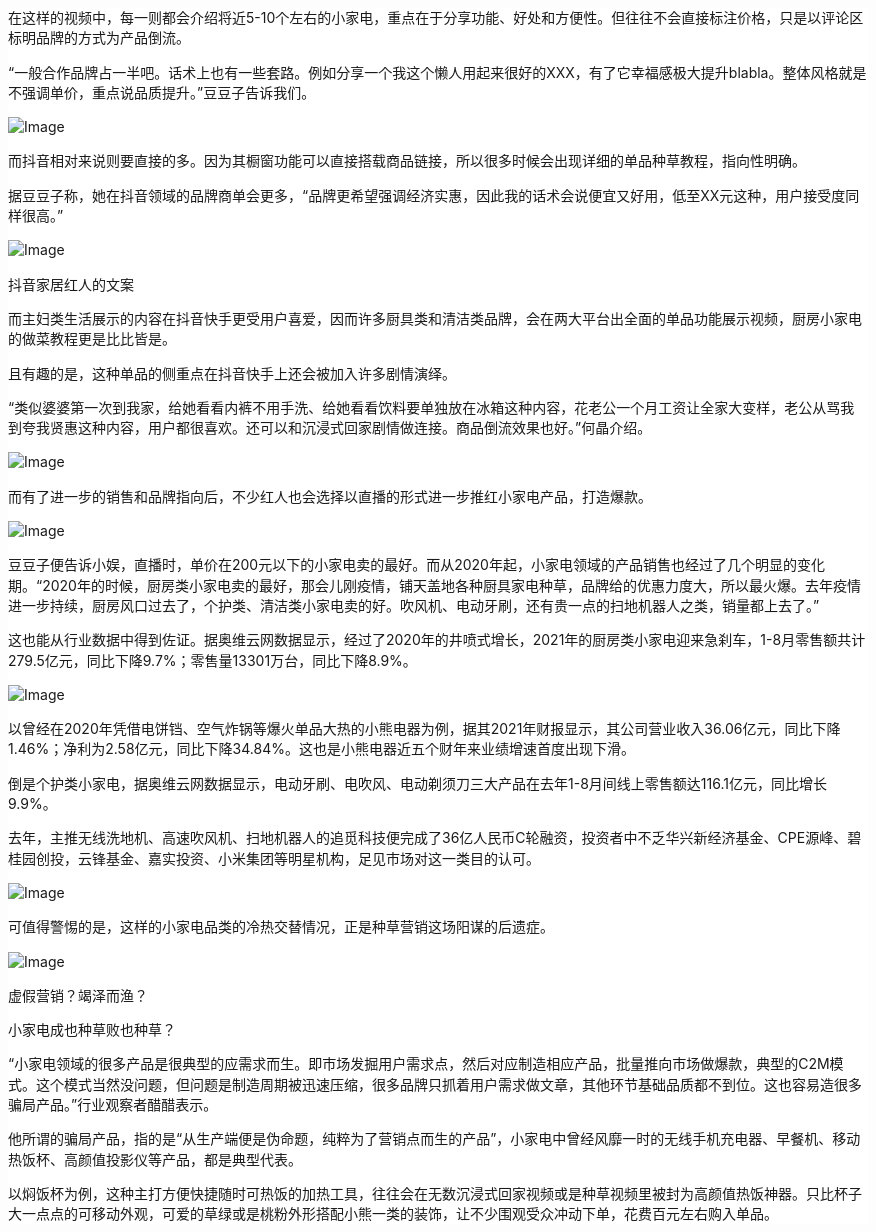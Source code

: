 在这样的视频中，每一则都会介绍将近5-10个左右的小家电，重点在于分享功能、好处和方便性。但往往不会直接标注价格，只是以评论区标明品牌的方式为产品倒流。

“一般合作品牌占一半吧。话术上也有一些套路。例如分享一个我这个懒人用起来很好的XXX，有了它幸福感极大提升blabla。整体风格就是不强调单价，重点说品质提升。”豆豆子告诉我们。

![Image](https://inews.gtimg.com/newsapp_bt/0/14739589688/641)

而抖音相对来说则要直接的多。因为其橱窗功能可以直接搭载商品链接，所以很多时候会出现详细的单品种草教程，指向性明确。

据豆豆子称，她在抖音领域的品牌商单会更多，“品牌更希望强调经济实惠，因此我的话术会说便宜又好用，低至XX元这种，用户接受度同样很高。”

![Image](https://inews.gtimg.com/newsapp_bt/0/14739589704/641)

抖音家居红人的文案

而主妇类生活展示的内容在抖音快手更受用户喜爱，因而许多厨具类和清洁类品牌，会在两大平台出全面的单品功能展示视频，厨房小家电的做菜教程更是比比皆是。

且有趣的是，这种单品的侧重点在抖音快手上还会被加入许多剧情演绎。

“类似婆婆第一次到我家，给她看看内裤不用手洗、给她看看饮料要单独放在冰箱这种内容，花老公一个月工资让全家大变样，老公从骂我到夸我贤惠这种内容，用户都很喜欢。还可以和沉浸式回家剧情做连接。商品倒流效果也好。”何晶介绍。

![Image](https://inews.gtimg.com/newsapp_bt/0/14739589679/641)

而有了进一步的销售和品牌指向后，不少红人也会选择以直播的形式进一步推红小家电产品，打造爆款。

![Image](https://inews.gtimg.com/newsapp_bt/0/14739589689/641)

豆豆子便告诉小娱，直播时，单价在200元以下的小家电卖的最好。而从2020年起，小家电领域的产品销售也经过了几个明显的变化期。“2020年的时候，厨房类小家电卖的最好，那会儿刚疫情，铺天盖地各种厨具家电种草，品牌给的优惠力度大，所以最火爆。去年疫情进一步持续，厨房风口过去了，个护类、清洁类小家电卖的好。吹风机、电动牙刷，还有贵一点的扫地机器人之类，销量都上去了。”

这也能从行业数据中得到佐证。据奥维云网数据显示，经过了2020年的井喷式增长，2021年的厨房类小家电迎来急刹车，1-8月零售额共计279.5亿元，同比下降9.7%；零售量13301万台，同比下降8.9%。

![Image](https://inews.gtimg.com/newsapp_bt/0/14739589653/641)

以曾经在2020年凭借电饼铛、空气炸锅等爆火单品大热的小熊电器为例，据其2021年财报显示，其公司营业收入36.06亿元，同比下降1.46%；净利为2.58亿元，同比下降34.84%。这也是小熊电器近五个财年来业绩增速首度出现下滑。

倒是个护类小家电，据奥维云网数据显示，电动牙刷、电吹风、电动剃须刀三大产品在去年1-8月间线上零售额达116.1亿元，同比增长9.9%。

去年，主推无线洗地机、高速吹风机、扫地机器人的追觅科技便完成了36亿人民币C轮融资，投资者中不乏华兴新经济基金、CPE源峰、碧桂园创投，云锋基金、嘉实投资、小米集团等明星机构，足见市场对这一类目的认可。

![Image](https://inews.gtimg.com/newsapp_bt/0/14739589662/641)

可值得警惕的是，这样的小家电品类的冷热交替情况，正是种草营销这场阳谋的后遗症。

![Image](https://inews.gtimg.com/newsapp_bt/0/14739589675/641)

虚假营销？竭泽而渔？

小家电成也种草败也种草？

“小家电领域的很多产品是很典型的应需求而生。即市场发掘用户需求点，然后对应制造相应产品，批量推向市场做爆款，典型的C2M模式。这个模式当然没问题，但问题是制造周期被迅速压缩，很多品牌只抓着用户需求做文章，其他环节基础品质都不到位。这也容易造很多骗局产品。”行业观察者醋醋表示。

他所谓的骗局产品，指的是“从生产端便是伪命题，纯粹为了营销点而生的产品”，小家电中曾经风靡一时的无线手机充电器、早餐机、移动热饭杯、高颜值投影仪等产品，都是典型代表。

以焖饭杯为例，这种主打方便快捷随时可热饭的加热工具，往往会在无数沉浸式回家视频或是种草视频里被封为高颜值热饭神器。只比杯子大一点点的可移动外观，可爱的草绿或是桃粉外形搭配小熊一类的装饰，让不少围观受众冲动下单，花费百元左右购入单品。

